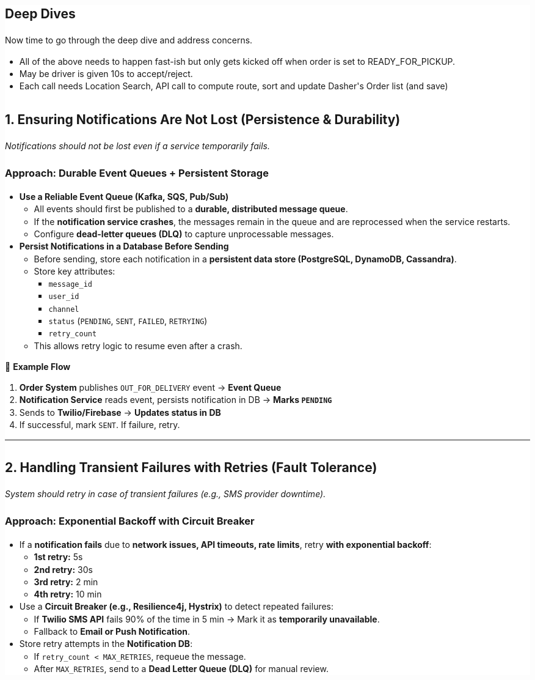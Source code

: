 ## Deep Dives

Now time to go through the deep dive and address concerns.

* All of the above needs to happen fast-ish but only gets kicked off when order is set to READY_FOR_PICKUP.
* May be driver is given 10s to accept/reject.
* Each call needs Location Search, API call to compute route, sort and update Dasher's Order list (and save)


## **1\. Ensuring Notifications Are Not Lost (Persistence & Durability)**

*Notifications should not be lost even if a service temporarily fails.*

### **Approach: Durable Event Queues \+ Persistent Storage**

* **Use a Reliable Event Queue (Kafka, SQS, Pub/Sub)**  
  * All events should first be published to a **durable, distributed message queue**.  
  * If the **notification service crashes**, the messages remain in the queue and are reprocessed when the service restarts.  
  * Configure **dead-letter queues (DLQ)** to capture unprocessable messages.  
* **Persist Notifications in a Database Before Sending**  
  * Before sending, store each notification in a **persistent data store (PostgreSQL, DynamoDB, Cassandra)**.  
  * Store key attributes:  
    * `message_id`  
    * `user_id`  
    * `channel`  
    * `status` (`PENDING`, `SENT`, `FAILED`, `RETRYING`)  
    * `retry_count`  
  * This allows retry logic to resume even after a crash.

📌 **Example Flow**

1. **Order System** publishes `OUT_FOR_DELIVERY` event → **Event Queue**  
2. **Notification Service** reads event, persists notification in DB → **Marks `PENDING`**  
3. Sends to **Twilio/Firebase** → **Updates status in DB**  
4. If successful, mark `SENT`. If failure, retry.

---

## **2\. Handling Transient Failures with Retries (Fault Tolerance)**

*System should retry in case of transient failures (e.g., SMS provider downtime).*

### **Approach: Exponential Backoff with Circuit Breaker**

* If a **notification fails** due to **network issues, API timeouts, rate limits**, retry **with exponential backoff**:  
  * **1st retry:** 5s  
  * **2nd retry:** 30s  
  * **3rd retry:** 2 min  
  * **4th retry:** 10 min  
* Use a **Circuit Breaker (e.g., Resilience4j, Hystrix)** to detect repeated failures:  
  * If **Twilio SMS API** fails 90% of the time in 5 min → Mark it as **temporarily unavailable**.  
  * Fallback to **Email or Push Notification**.  
* Store retry attempts in the **Notification DB**:  
  * If `retry_count < MAX_RETRIES`, requeue the message.  
  * After `MAX_RETRIES`, send to a **Dead Letter Queue (DLQ)** for manual review.
